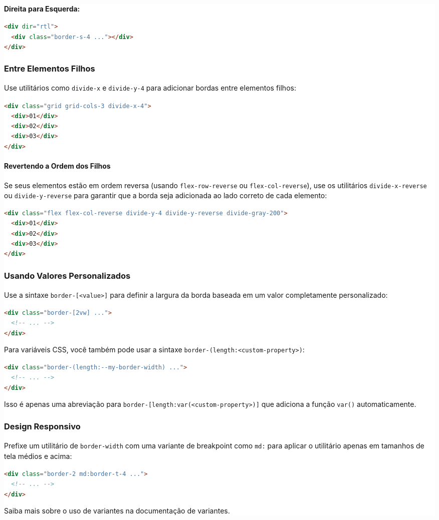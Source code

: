 **Direita para Esquerda:**
```html
<div dir="rtl">
  <div class="border-s-4 ..."></div>
</div>
```

### Entre Elementos Filhos

Use utilitários como `divide-x` e `divide-y-4` para adicionar bordas entre elementos filhos:

```html
<div class="grid grid-cols-3 divide-x-4">
  <div>01</div>
  <div>02</div>
  <div>03</div>
</div>
```

#### Revertendo a Ordem dos Filhos

Se seus elementos estão em ordem reversa (usando `flex-row-reverse` ou `flex-col-reverse`), use os utilitários `divide-x-reverse` ou `divide-y-reverse` para garantir que a borda seja adicionada ao lado correto de cada elemento:

```html
<div class="flex flex-col-reverse divide-y-4 divide-y-reverse divide-gray-200">
  <div>01</div>
  <div>02</div>
  <div>03</div>
</div>
```

### Usando Valores Personalizados

Use a sintaxe `border-[<value>]` para definir a largura da borda baseada em um valor completamente personalizado:

```html
<div class="border-[2vw] ...">
  <!-- ... -->
</div>
```

Para variáveis CSS, você também pode usar a sintaxe `border-(length:<custom-property>)`:

```html
<div class="border-(length:--my-border-width) ...">
  <!-- ... -->
</div>
```

Isso é apenas uma abreviação para `border-[length:var(<custom-property>)]` que adiciona a função `var()` automaticamente.

### Design Responsivo

Prefixe um utilitário de `border-width` com uma variante de breakpoint como `md:` para aplicar o utilitário apenas em tamanhos de tela médios e acima:

```html
<div class="border-2 md:border-t-4 ...">
  <!-- ... -->
</div>
```

Saiba mais sobre o uso de variantes na documentação de variantes.

